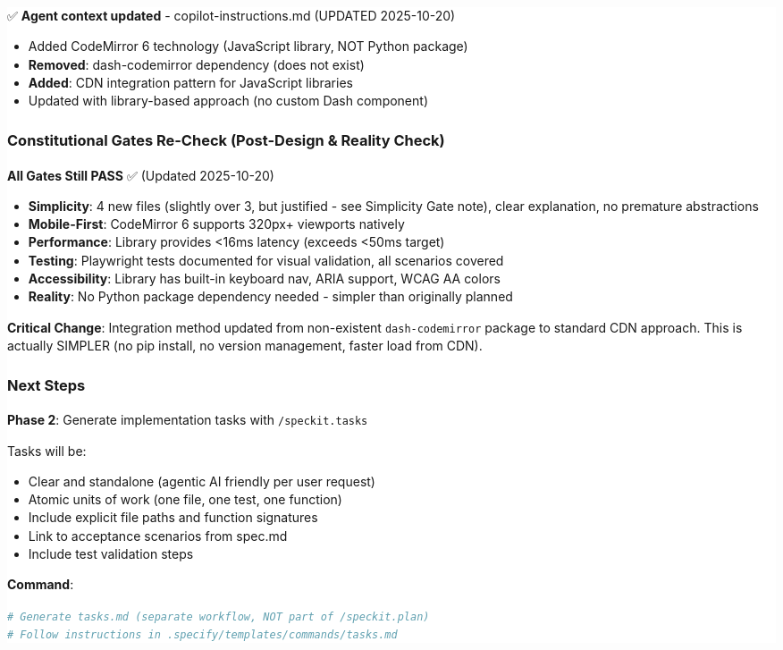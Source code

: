 ✅ **Agent context updated** - copilot-instructions.md (UPDATED 2025-10-20)
- Added CodeMirror 6 technology (JavaScript library, NOT Python package)
- **Removed**: dash-codemirror dependency (does not exist)
- **Added**: CDN integration pattern for JavaScript libraries
- Updated with library-based approach (no custom Dash component)

### Constitutional Gates Re-Check (Post-Design & Reality Check)

**All Gates Still PASS** ✅ (Updated 2025-10-20)

- **Simplicity**: 4 new files (slightly over 3, but justified - see Simplicity Gate note), clear explanation, no premature abstractions
- **Mobile-First**: CodeMirror 6 supports 320px+ viewports natively
- **Performance**: Library provides <16ms latency (exceeds <50ms target)
- **Testing**: Playwright tests documented for visual validation, all scenarios covered
- **Accessibility**: Library has built-in keyboard nav, ARIA support, WCAG AA colors
- **Reality**: No Python package dependency needed - simpler than originally planned

**Critical Change**: Integration method updated from non-existent `dash-codemirror` package to standard CDN approach. This is actually SIMPLER (no pip install, no version management, faster load from CDN).

### Next Steps

**Phase 2**: Generate implementation tasks with `/speckit.tasks`

Tasks will be:
- Clear and standalone (agentic AI friendly per user request)
- Atomic units of work (one file, one test, one function)
- Include explicit file paths and function signatures
- Link to acceptance scenarios from spec.md
- Include test validation steps

**Command**:
```powershell
# Generate tasks.md (separate workflow, NOT part of /speckit.plan)
# Follow instructions in .specify/templates/commands/tasks.md
```
